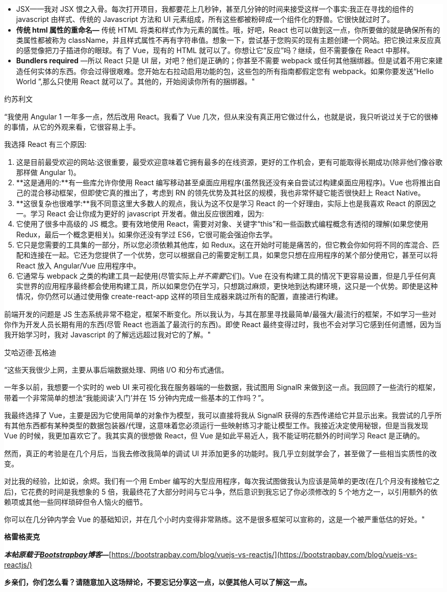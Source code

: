 *   JSX——我对 JSX 恨之入骨。每次打开项目，我都要花上几秒钟，甚至几分钟的时间来接受这样一个事实:我正在寻找的组件的 javascript 由样式、传统的 Javascript 方法和 UI 元素组成，所有这些都被粉碎成一个组件化的野兽。它很快就过时了。
*   **传统 html 属性的重命名—** 传统 HTML 将类和样式作为元素的属性。哦，好吧，React 也可以做到这一点，你所要做的就是确保所有的类属性都被称为 className，并且样式属性不再有字符串值。想象一下，尝试基于您购买的现有主题创建一个网站。把它换过来反应真的感觉像把刀子插进你的眼球。有了 Vue，现有的 HTML 就可以了。你想让它“反应”吗？继续，但不需要像在 React 中那样。
*   **Bundlers required** —所以 React 只是 UI 层，对吧？他们是正确的；你甚至不需要 webpack 或任何其他捆绑器。但是试着不用它来建造任何实体的东西。你会过得很艰难。您开始左右拉动启用功能的包，这些包的所有指南都假定您有 webpack。如果你要发送“Hello World ”,那么只使用 React 就可以了。其他的，开始阅读你所有的捆绑器。"

约苏利文

“我使用 Angular 1 一年多一点，然后改用 React。我看了 Vue 几次，但从来没有真正用它做过什么，也就是说，我只听说过关于它的很棒的事情，从它的外观来看，它很容易上手。

我选择 React 有三个原因:

1.  这是目前最受欢迎的网站:这很重要，最受欢迎意味着它拥有最多的在线资源，更好的工作机会，更有可能取得长期成功(除非他们像谷歌那样做 Angular 1)。
2.  **这是通用的:**有一些库允许你使用 React 编写移动甚至桌面应用程序(虽然我还没有亲自尝试过构建桌面应用程序)。Vue 也将推出自己的混合移动框架，但即使它真的推出了，考虑到 RN 的领先优势及其社区的规模，我也非常怀疑它能否很快赶上 React Native。
3.  **这很复杂也很难学:**我不同意这里大多数人的观点，我认为这不仅是学习 React 的一个好理由，实际上也是我喜欢 React 的原因之一。学习 React 会让你成为更好的 javascript 开发者。做出反应很困难，因为:
4.  它使用了很多中高级的 JS 概念。要有效地使用 React，需要对对象、关键字“this”和一些函数式编程概念有透彻的理解(如果您使用 Redux，最后一个概念更相关)。如果你还没有学过 ES6，它很可能会强迫你去学。
5.  它只是您需要的工具集的一部分，所以您必须依赖其他库，如 Redux。这在开始时可能是痛苦的，但它教会你如何将不同的库混合、匹配和连接在一起。它还为您提供了一个优势，您可以根据自己的需要定制工具，如果您只想在应用程序的某个部分使用它，甚至可以将 React 放入 Angular/Vue 应用程序中。
6.  它通常与 webpack 之类的构建工具一起使用(尽管实际上*并不需要*它们)。Vue 在没有构建工具的情况下更容易设置，但是几乎任何真实世界的应用程序最终都会使用构建工具，所以如果您仍在学习，只想跳过麻烦，更快地到达构建环境，这只是一个优势。即使是这种情况，你仍然可以通过使用像 create-react-app 这样的项目生成器来跳过所有的配置，直接进行构建。

前端开发的问题是 JS 生态系统非常不稳定，框架不断变化。所以我认为，与其在那里寻找最简单/最强大/最流行的框架，不如学习一些对你作为开发人员长期有用的东西(尽管 React 也涵盖了最流行的东西)。即使 React 最终变得过时，我也不会对学习它感到任何遗憾，因为当我开始学习时，我对 Javascript 的了解远远超过我对它的了解。"

艾哈迈德·瓦格迪

“这些天我很少上网，主要从事后端数据处理、网络 I/O 和分布式通信。

一年多以前，我想要一个实时的 web UI 来可视化我在服务器端的一些数据，我试图用 SignalR 来做到这一点。我回顾了一些流行的框架，带着一个非常简单的想法“我能阅读‘入门’并在 15 分钟内完成一些基本的工作吗？”。

我最终选择了 Vue，主要是因为它使用简单的对象作为模型，我可以直接将我从 SignalR 获得的东西传递给它并显示出来。我尝试的几乎所有其他东西都有某种类型的数据包装器/代理，这意味着您必须运行一些映射练习才能让模型工作。我接近决定使用秘银，但是当我发现 Vue 的时候，我更加喜欢它了。我其实真的很想做 React，但 Vue 是如此平易近人，我不能证明花额外的时间学习 React 是正确的。

然而，真正的考验是在几个月后，当我去修改我简单的调试 UI 并添加更多的功能时。我几乎立刻就学会了，甚至做了一些相当实质性的改变。

对比我的经验，比如说，余烬。我们有一个用 Ember 编写的大型应用程序，每次我试图做我认为应该是简单的更改(在几个月没有接触它之后)，它花费的时间是我想象的 5 倍，我最终花了大部分时间与它斗争，然后意识到我忘记了你必须修改的 5 个地方之一，以引用额外的依赖项或其他一些同样琐碎但令人恼火的细节。

你可以在几分钟内学会 Vue 的基础知识，并在几个小时内变得非常熟练。这不是很多框架可以宣称的，这是一个被严重低估的好处。"

**格雷格麦克**

***本帖原载于***[***Bootstrapbay***](http://Bootstrapbay.com)***博客—***[https://bootstrapbay.com/blog/vuejs-vs-reactjs/](https://bootstrapbay.com/blog/vuejs-vs-reactjs/)

**乡亲们，你们怎么看？请随意加入这场辩论，不要忘记分享这一点，以便其他人可以了解这一点。**
